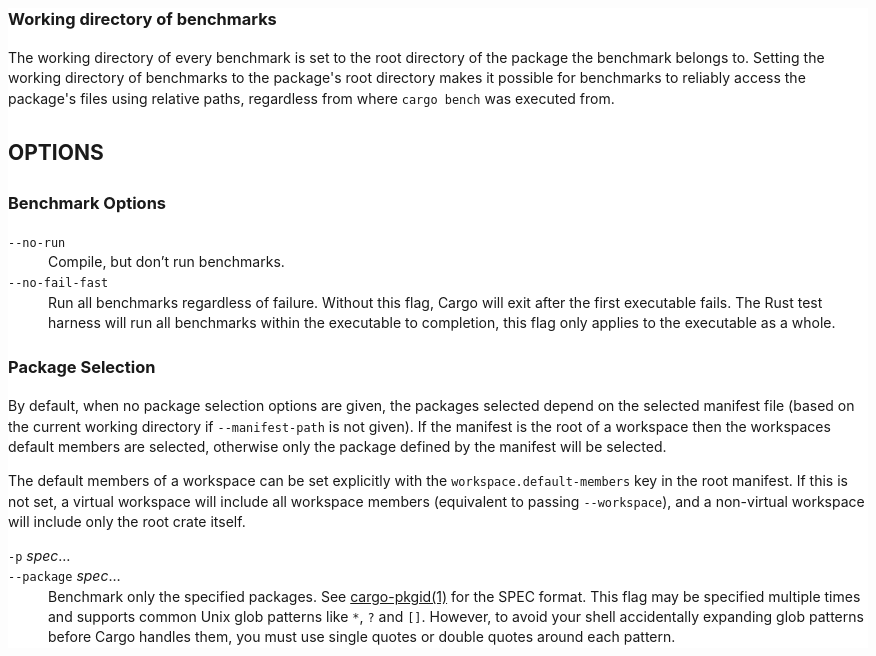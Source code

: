 [`bench` profile]: ../reference/profiles.html#bench

### Working directory of benchmarks

The working directory of every benchmark is set to the root directory of the 
package the benchmark belongs to.
Setting the working directory of benchmarks to the package's root directory 
makes it possible for benchmarks to reliably access the package's files using 
relative paths, regardless from where `cargo bench` was executed from.

## OPTIONS

### Benchmark Options

<dl>

<dt class="option-term" id="option-cargo-bench---no-run"><a class="option-anchor" href="#option-cargo-bench---no-run"></a><code>--no-run</code></dt>
<dd class="option-desc">Compile, but don’t run benchmarks.</dd>


<dt class="option-term" id="option-cargo-bench---no-fail-fast"><a class="option-anchor" href="#option-cargo-bench---no-fail-fast"></a><code>--no-fail-fast</code></dt>
<dd class="option-desc">Run all benchmarks regardless of failure. Without this flag, Cargo will exit
after the first executable fails. The Rust test harness will run all benchmarks
within the executable to completion, this flag only applies to the executable
as a whole.</dd>


</dl>


### Package Selection

By default, when no package selection options are given, the packages selected
depend on the selected manifest file (based on the current working directory if
`--manifest-path` is not given). If the manifest is the root of a workspace then
the workspaces default members are selected, otherwise only the package defined
by the manifest will be selected.

The default members of a workspace can be set explicitly with the
`workspace.default-members` key in the root manifest. If this is not set, a
virtual workspace will include all workspace members (equivalent to passing
`--workspace`), and a non-virtual workspace will include only the root crate itself.

<dl>

<dt class="option-term" id="option-cargo-bench--p"><a class="option-anchor" href="#option-cargo-bench--p"></a><code>-p</code> <em>spec</em>…</dt>
<dt class="option-term" id="option-cargo-bench---package"><a class="option-anchor" href="#option-cargo-bench---package"></a><code>--package</code> <em>spec</em>…</dt>
<dd class="option-desc">Benchmark only the specified packages. See <a href="cargo-pkgid.html">cargo-pkgid(1)</a> for the
SPEC format. This flag may be specified multiple times and supports common Unix
glob patterns like <code>*</code>, <code>?</code> and <code>[]</code>. However, to avoid your shell accidentally 
expanding glob patterns before Cargo handles them, you must use single quotes or
double quotes around each pattern.</dd>
